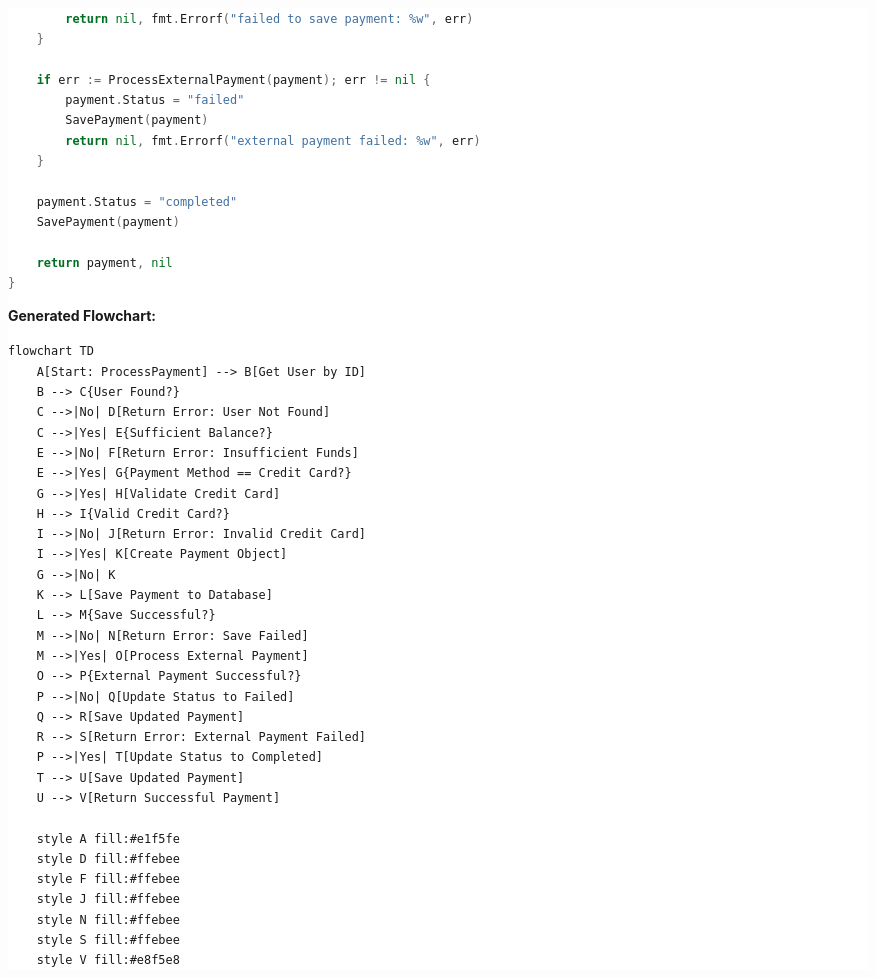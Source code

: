 ```go
        return nil, fmt.Errorf("failed to save payment: %w", err)
    }
    
    if err := ProcessExternalPayment(payment); err != nil {
        payment.Status = "failed"
        SavePayment(payment)
        return nil, fmt.Errorf("external payment failed: %w", err)
    }
    
    payment.Status = "completed"
    SavePayment(payment)
    
    return payment, nil
}
```

**Generated Flowchart:**

```mermaid
flowchart TD
    A[Start: ProcessPayment] --> B[Get User by ID]
    B --> C{User Found?}
    C -->|No| D[Return Error: User Not Found]
    C -->|Yes| E{Sufficient Balance?}
    E -->|No| F[Return Error: Insufficient Funds]
    E -->|Yes| G{Payment Method == Credit Card?}
    G -->|Yes| H[Validate Credit Card]
    H --> I{Valid Credit Card?}
    I -->|No| J[Return Error: Invalid Credit Card]
    I -->|Yes| K[Create Payment Object]
    G -->|No| K
    K --> L[Save Payment to Database]
    L --> M{Save Successful?}
    M -->|No| N[Return Error: Save Failed]
    M -->|Yes| O[Process External Payment]
    O --> P{External Payment Successful?}
    P -->|No| Q[Update Status to Failed]
    Q --> R[Save Updated Payment]
    R --> S[Return Error: External Payment Failed]
    P -->|Yes| T[Update Status to Completed]
    T --> U[Save Updated Payment]
    U --> V[Return Successful Payment]
    
    style A fill:#e1f5fe
    style D fill:#ffebee
    style F fill:#ffebee
    style J fill:#ffebee
    style N fill:#ffebee
    style S fill:#ffebee
    style V fill:#e8f5e8
```
